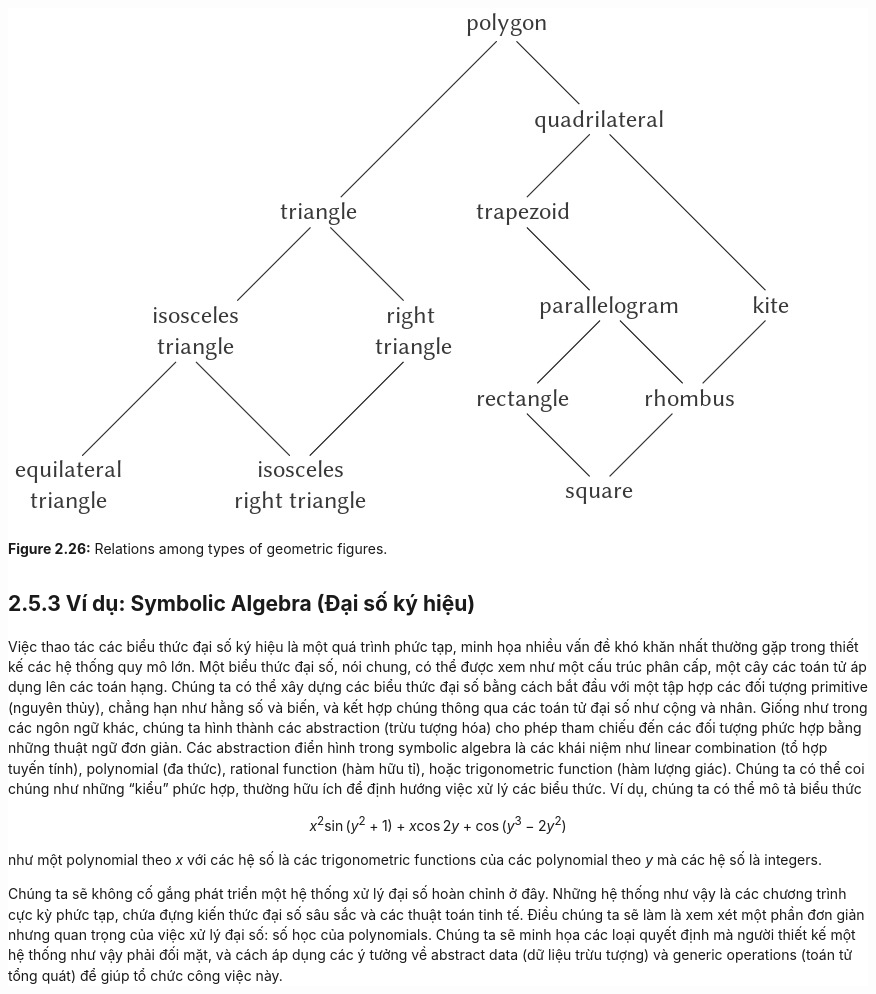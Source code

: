 ![](fig/Fig2.26f.jpg)

**Figure 2.26:** Relations among types of geometric figures.


[^4]: Nhận định này, vốn cũng xuất hiện trong ấn bản đầu tiên của cuốn sách này, vẫn đúng như khi chúng tôi viết nó mười hai năm trước. Việc phát triển một khuôn khổ tổng quát, hữu ích để biểu diễn các mối quan hệ giữa các loại thực thể khác nhau (mà các triết gia gọi là “ontology”) dường như khó có thể giải quyết được. Sự khác biệt chính giữa sự mơ hồ tồn tại mười năm trước và sự mơ hồ tồn tại hiện nay là hiện nay nhiều lý thuyết ontology không đầy đủ đã được hiện thực hóa trong vô số ngôn ngữ lập trình cũng không đầy đủ tương ứng. Ví dụ, phần lớn sự phức tạp của các ngôn ngữ lập trình hướng đối tượng — và những khác biệt tinh vi, gây nhầm lẫn giữa các ngôn ngữ hướng đối tượng đương đại — tập trung vào cách xử lý generic operations trên các types có liên hệ với nhau. Phần thảo luận của chúng tôi về computational objects trong Chương 3 hoàn toàn tránh các vấn đề này. Những độc giả quen thuộc với lập trình hướng đối tượng sẽ nhận thấy rằng chúng tôi có nhiều điều để nói trong Chương 3 về local state, nhưng chúng tôi thậm chí không đề cập đến “classes” hay “inheritance”. Thực tế, chúng tôi nghi ngờ rằng những vấn đề này không thể được giải quyết thỏa đáng chỉ bằng thiết kế ngôn ngữ máy tính, nếu không đồng thời dựa vào các nghiên cứu về biểu diễn tri thức và suy luận tự động.

## 2.5.3 Ví dụ: Symbolic Algebra (Đại số ký hiệu)

Việc thao tác các biểu thức đại số ký hiệu là một quá trình phức tạp, minh họa nhiều vấn đề khó khăn nhất thường gặp trong thiết kế các hệ thống quy mô lớn. Một biểu thức đại số, nói chung, có thể được xem như một cấu trúc phân cấp, một cây các toán tử áp dụng lên các toán hạng. Chúng ta có thể xây dựng các biểu thức đại số bằng cách bắt đầu với một tập hợp các đối tượng primitive (nguyên thủy), chẳng hạn như hằng số và biến, và kết hợp chúng thông qua các toán tử đại số như cộng và nhân. Giống như trong các ngôn ngữ khác, chúng ta hình thành các abstraction (trừu tượng hóa) cho phép tham chiếu đến các đối tượng phức hợp bằng những thuật ngữ đơn giản. Các abstraction điển hình trong symbolic algebra là các khái niệm như linear combination (tổ hợp tuyến tính), polynomial (đa thức), rational function (hàm hữu tỉ), hoặc trigonometric function (hàm lượng giác). Chúng ta có thể coi chúng như những “kiểu” phức hợp, thường hữu ích để định hướng việc xử lý các biểu thức. Ví dụ, chúng ta có thể mô tả biểu thức

$${x^{2}\sin(y^{2} + 1)} + {x\cos 2y} + {\cos(y^{3} - 2y^{2})}$$

như một polynomial theo $x$ với các hệ số là các trigonometric functions của các polynomial theo $y$ mà các hệ số là integers.

Chúng ta sẽ không cố gắng phát triển một hệ thống xử lý đại số hoàn chỉnh ở đây. Những hệ thống như vậy là các chương trình cực kỳ phức tạp, chứa đựng kiến thức đại số sâu sắc và các thuật toán tinh tế. Điều chúng ta sẽ làm là xem xét một phần đơn giản nhưng quan trọng của việc xử lý đại số: số học của polynomials. Chúng ta sẽ minh họa các loại quyết định mà người thiết kế một hệ thống như vậy phải đối mặt, và cách áp dụng các ý tưởng về abstract data (dữ liệu trừu tượng) và generic operations (toán tử tổng quát) để giúp tổ chức công việc này.


[^1]: Chúng ta cũng phải cung cấp một procedure gần như giống hệt để xử lý các kiểu `(scheme-number complex)`.
[^2]: Xem Bài tập 2.82 để biết các khái quát hóa.  
[^3]: Nếu chúng ta khéo léo, thường có thể chỉ cần ít hơn $n^{2}$ coercion procedures. Ví dụ, nếu ta biết cách chuyển đổi từ type 1 sang type 2 và từ type 2 sang type 3, thì ta có thể dùng kiến thức này để chuyển đổi từ type 1 sang type 3. Điều này có thể giảm đáng kể số lượng coercion procedures cần cung cấp tường minh khi thêm một kiểu mới vào hệ thống. Nếu chúng ta sẵn sàng xây dựng mức độ tinh vi cần thiết vào hệ thống, ta có thể để hệ thống tìm kiếm “đồ thị” quan hệ giữa các kiểu và tự động tạo ra các coercion procedures có thể suy ra từ những cái được cung cấp tường minh.
[^10]: Mặt khác, chúng ta sẽ cho phép các polynomial có hệ số của chúng cũng là polynomial theo các biến khác. Điều này sẽ mang lại cho chúng ta sức mạnh biểu diễn tương đương với một hệ thống đa biến đầy đủ, mặc dù nó dẫn đến các vấn đề coercion (ép kiểu) như sẽ thảo luận bên dưới.
[^5]: Đối với univariate polynomials, việc cho giá trị của một polynomial tại một tập hợp điểm nhất định có thể là một cách biểu diễn đặc biệt tốt. Điều này làm cho số học polynomial trở nên cực kỳ đơn giản. Để lấy, ví dụ, tổng của hai polynomial được biểu diễn theo cách này, chúng ta chỉ cần cộng các giá trị của chúng tại các điểm tương ứng. Để chuyển lại về dạng biểu diễn quen thuộc hơn, chúng ta có thể sử dụng công thức nội suy Lagrange, công thức này cho thấy cách khôi phục các hệ số của một polynomial bậc $n$ khi biết giá trị của nó tại $n + 1$ điểm.
[^6]: Thao tác này rất giống với phép `union-set` có thứ tự mà chúng ta đã phát triển trong Bài tập 2.62. Thực tế, nếu coi các term của polynomial như một tập hợp được sắp xếp theo lũy thừa của indeterminate, thì chương trình tạo term list cho một tổng gần như giống hệt `union-set`.
[^7]: Để cơ chế này hoạt động hoàn toàn trơn tru, chúng ta cũng nên bổ sung vào generic arithmetic system khả năng ép một “number” thành một polynomial bằng cách coi nó như một polynomial bậc 0 với hệ số là số đó. Điều này là cần thiết nếu chúng ta muốn thực hiện các phép toán như $${\lbrack x^{2} + (y + 1)x + 5\rbrack} + {\lbrack x^{2} + 2x + 1\rbrack,}$$ mà yêu cầu cộng hệ số $y + 1$ với hệ số 2.
[^8]: Trong các ví dụ polynomial này, chúng ta giả định rằng đã hiện thực generic arithmetic system bằng cơ chế type (kiểu) được gợi ý trong Bài tập 2.78. Do đó, các hệ số là ordinary numbers sẽ được biểu diễn trực tiếp dưới dạng số, thay vì dưới dạng cặp mà `car` là ký hiệu `scheme-number`.
[^9]: Mặc dù chúng ta giả định rằng term list là có thứ tự, chúng ta đã hiện thực `adjoin-term` chỉ đơn giản là `cons` term mới vào term list hiện có. Chúng ta có thể làm như vậy miễn là đảm bảo rằng các procedure (chẳng hạn như `add-terms`) sử dụng `adjoin-term` luôn gọi nó với một term có bậc cao hơn bất kỳ term nào trong danh sách. Nếu không muốn đưa ra đảm bảo này, chúng ta có thể hiện thực `adjoin-term` tương tự như constructor `adjoin-set` cho biểu diễn tập hợp bằng danh sách có thứ tự (Bài tập 2.61).